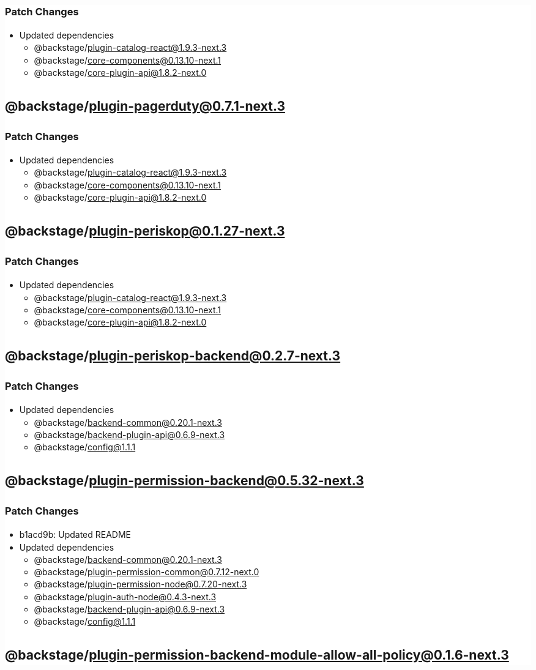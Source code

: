 ### Patch Changes

- Updated dependencies
  - @backstage/plugin-catalog-react@1.9.3-next.3
  - @backstage/core-components@0.13.10-next.1
  - @backstage/core-plugin-api@1.8.2-next.0

## @backstage/plugin-pagerduty@0.7.1-next.3

### Patch Changes

- Updated dependencies
  - @backstage/plugin-catalog-react@1.9.3-next.3
  - @backstage/core-components@0.13.10-next.1
  - @backstage/core-plugin-api@1.8.2-next.0

## @backstage/plugin-periskop@0.1.27-next.3

### Patch Changes

- Updated dependencies
  - @backstage/plugin-catalog-react@1.9.3-next.3
  - @backstage/core-components@0.13.10-next.1
  - @backstage/core-plugin-api@1.8.2-next.0

## @backstage/plugin-periskop-backend@0.2.7-next.3

### Patch Changes

- Updated dependencies
  - @backstage/backend-common@0.20.1-next.3
  - @backstage/backend-plugin-api@0.6.9-next.3
  - @backstage/config@1.1.1

## @backstage/plugin-permission-backend@0.5.32-next.3

### Patch Changes

- b1acd9b: Updated README
- Updated dependencies
  - @backstage/backend-common@0.20.1-next.3
  - @backstage/plugin-permission-common@0.7.12-next.0
  - @backstage/plugin-permission-node@0.7.20-next.3
  - @backstage/plugin-auth-node@0.4.3-next.3
  - @backstage/backend-plugin-api@0.6.9-next.3
  - @backstage/config@1.1.1

## @backstage/plugin-permission-backend-module-allow-all-policy@0.1.6-next.3
